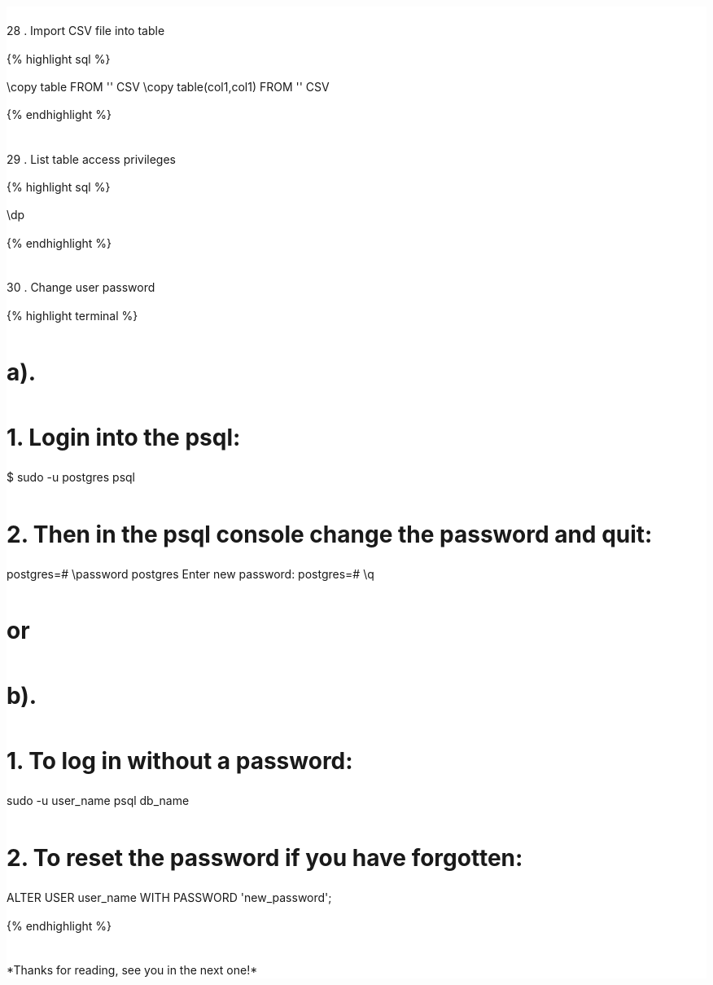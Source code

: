 
<br>
28 .  Import CSV file into table

{% highlight sql %}

\copy table FROM '<path>' CSV
\copy table(col1,col1) FROM '<path>' CSV

{% endhighlight %}


<br>
29 .  List table access privileges

{% highlight sql %}

\dp

{% endhighlight %}


<br>
30 .  Change user password

{% highlight terminal %}

# a).

# 1. Login into the psql:

$ sudo -u postgres psql


# 2. Then in the psql console change the password and quit:

postgres=# \password postgres
Enter new password: <new-password>
postgres=# \q

# or 

# b). 

# 1. To log in without a password:

sudo -u user_name psql db_name

# 2. To reset the password if you have forgotten:

ALTER USER user_name WITH PASSWORD 'new_password';


{% endhighlight %}


<br>
*Thanks for reading, see you in the next one!*
